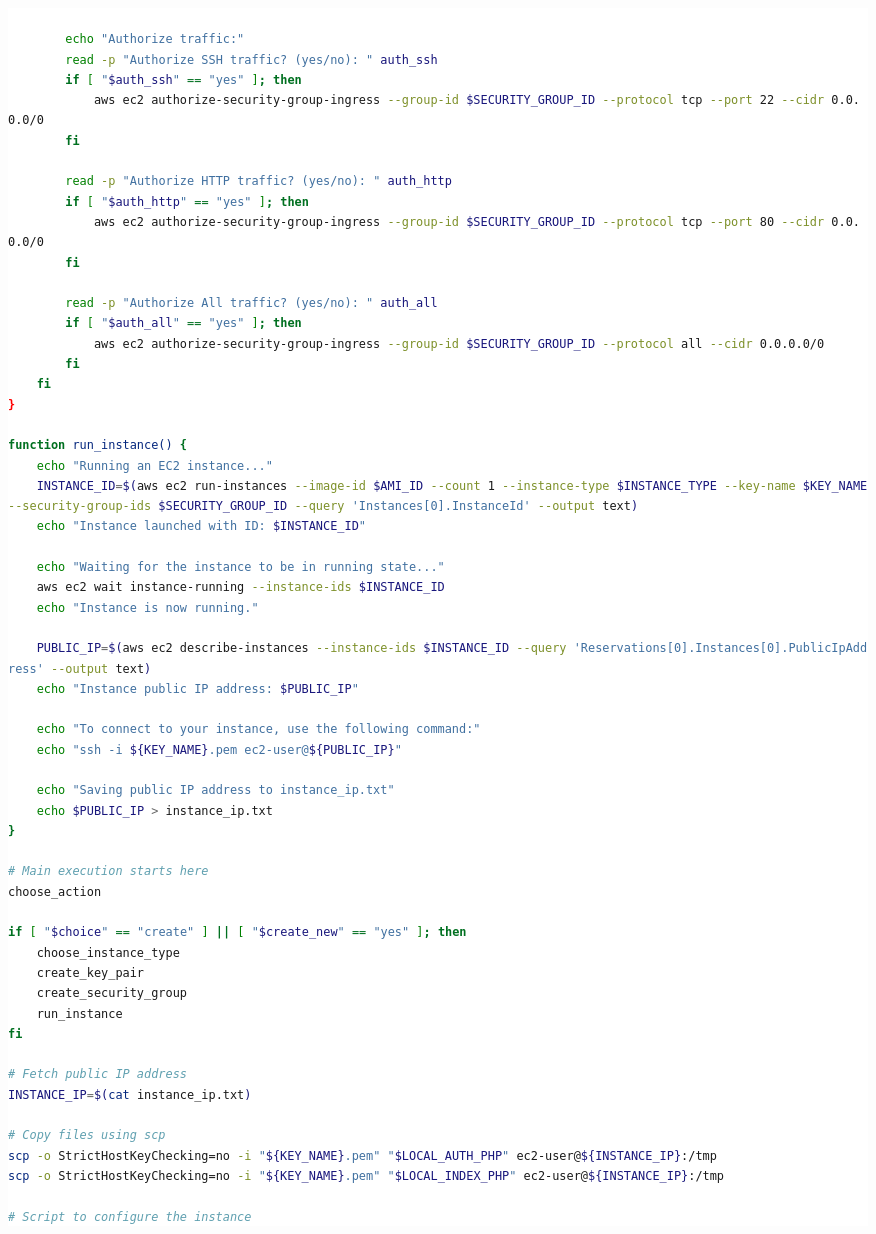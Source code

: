 ```sh

        echo "Authorize traffic:"
        read -p "Authorize SSH traffic? (yes/no): " auth_ssh
        if [ "$auth_ssh" == "yes" ]; then
            aws ec2 authorize-security-group-ingress --group-id $SECURITY_GROUP_ID --protocol tcp --port 22 --cidr 0.0.0.0/0
        fi

        read -p "Authorize HTTP traffic? (yes/no): " auth_http
        if [ "$auth_http" == "yes" ]; then
            aws ec2 authorize-security-group-ingress --group-id $SECURITY_GROUP_ID --protocol tcp --port 80 --cidr 0.0.0.0/0
        fi

        read -p "Authorize All traffic? (yes/no): " auth_all
        if [ "$auth_all" == "yes" ]; then
            aws ec2 authorize-security-group-ingress --group-id $SECURITY_GROUP_ID --protocol all --cidr 0.0.0.0/0
        fi
    fi
}

function run_instance() {
    echo "Running an EC2 instance..."
    INSTANCE_ID=$(aws ec2 run-instances --image-id $AMI_ID --count 1 --instance-type $INSTANCE_TYPE --key-name $KEY_NAME --security-group-ids $SECURITY_GROUP_ID --query 'Instances[0].InstanceId' --output text)
    echo "Instance launched with ID: $INSTANCE_ID"

    echo "Waiting for the instance to be in running state..."
    aws ec2 wait instance-running --instance-ids $INSTANCE_ID
    echo "Instance is now running."

    PUBLIC_IP=$(aws ec2 describe-instances --instance-ids $INSTANCE_ID --query 'Reservations[0].Instances[0].PublicIpAddress' --output text)
    echo "Instance public IP address: $PUBLIC_IP"

    echo "To connect to your instance, use the following command:"
    echo "ssh -i ${KEY_NAME}.pem ec2-user@${PUBLIC_IP}"
    
    echo "Saving public IP address to instance_ip.txt"
    echo $PUBLIC_IP > instance_ip.txt
}

# Main execution starts here
choose_action

if [ "$choice" == "create" ] || [ "$create_new" == "yes" ]; then
    choose_instance_type
    create_key_pair
    create_security_group
    run_instance
fi

# Fetch public IP address
INSTANCE_IP=$(cat instance_ip.txt)

# Copy files using scp
scp -o StrictHostKeyChecking=no -i "${KEY_NAME}.pem" "$LOCAL_AUTH_PHP" ec2-user@${INSTANCE_IP}:/tmp
scp -o StrictHostKeyChecking=no -i "${KEY_NAME}.pem" "$LOCAL_INDEX_PHP" ec2-user@${INSTANCE_IP}:/tmp

# Script to configure the instance
```